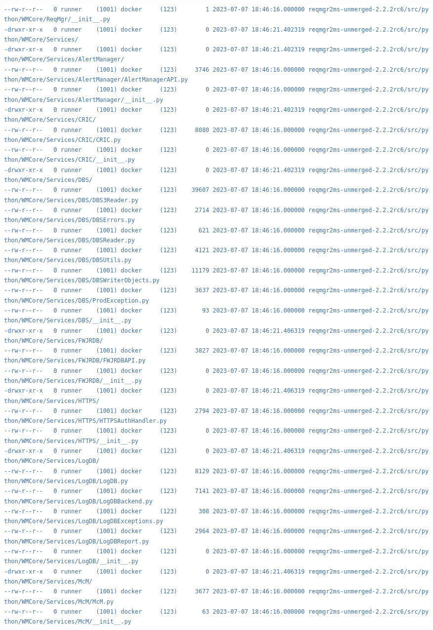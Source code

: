 ```diff
--rw-r--r--   0 runner    (1001) docker     (123)        1 2023-07-07 18:46:16.000000 reqmgr2ms-unmerged-2.2.2rc6/src/python/WMCore/ReqMgr/__init__.py
-drwxr-xr-x   0 runner    (1001) docker     (123)        0 2023-07-07 18:46:21.402319 reqmgr2ms-unmerged-2.2.2rc6/src/python/WMCore/Services/
-drwxr-xr-x   0 runner    (1001) docker     (123)        0 2023-07-07 18:46:21.402319 reqmgr2ms-unmerged-2.2.2rc6/src/python/WMCore/Services/AlertManager/
--rw-r--r--   0 runner    (1001) docker     (123)     3746 2023-07-07 18:46:16.000000 reqmgr2ms-unmerged-2.2.2rc6/src/python/WMCore/Services/AlertManager/AlertManagerAPI.py
--rw-r--r--   0 runner    (1001) docker     (123)        0 2023-07-07 18:46:16.000000 reqmgr2ms-unmerged-2.2.2rc6/src/python/WMCore/Services/AlertManager/__init__.py
-drwxr-xr-x   0 runner    (1001) docker     (123)        0 2023-07-07 18:46:21.402319 reqmgr2ms-unmerged-2.2.2rc6/src/python/WMCore/Services/CRIC/
--rw-r--r--   0 runner    (1001) docker     (123)     8080 2023-07-07 18:46:16.000000 reqmgr2ms-unmerged-2.2.2rc6/src/python/WMCore/Services/CRIC/CRIC.py
--rw-r--r--   0 runner    (1001) docker     (123)        0 2023-07-07 18:46:16.000000 reqmgr2ms-unmerged-2.2.2rc6/src/python/WMCore/Services/CRIC/__init__.py
-drwxr-xr-x   0 runner    (1001) docker     (123)        0 2023-07-07 18:46:21.402319 reqmgr2ms-unmerged-2.2.2rc6/src/python/WMCore/Services/DBS/
--rw-r--r--   0 runner    (1001) docker     (123)    39607 2023-07-07 18:46:16.000000 reqmgr2ms-unmerged-2.2.2rc6/src/python/WMCore/Services/DBS/DBS3Reader.py
--rw-r--r--   0 runner    (1001) docker     (123)     2714 2023-07-07 18:46:16.000000 reqmgr2ms-unmerged-2.2.2rc6/src/python/WMCore/Services/DBS/DBSErrors.py
--rw-r--r--   0 runner    (1001) docker     (123)      621 2023-07-07 18:46:16.000000 reqmgr2ms-unmerged-2.2.2rc6/src/python/WMCore/Services/DBS/DBSReader.py
--rw-r--r--   0 runner    (1001) docker     (123)     4121 2023-07-07 18:46:16.000000 reqmgr2ms-unmerged-2.2.2rc6/src/python/WMCore/Services/DBS/DBSUtils.py
--rw-r--r--   0 runner    (1001) docker     (123)    11179 2023-07-07 18:46:16.000000 reqmgr2ms-unmerged-2.2.2rc6/src/python/WMCore/Services/DBS/DBSWriterObjects.py
--rw-r--r--   0 runner    (1001) docker     (123)     3637 2023-07-07 18:46:16.000000 reqmgr2ms-unmerged-2.2.2rc6/src/python/WMCore/Services/DBS/ProdException.py
--rw-r--r--   0 runner    (1001) docker     (123)       93 2023-07-07 18:46:16.000000 reqmgr2ms-unmerged-2.2.2rc6/src/python/WMCore/Services/DBS/__init__.py
-drwxr-xr-x   0 runner    (1001) docker     (123)        0 2023-07-07 18:46:21.406319 reqmgr2ms-unmerged-2.2.2rc6/src/python/WMCore/Services/FWJRDB/
--rw-r--r--   0 runner    (1001) docker     (123)     3827 2023-07-07 18:46:16.000000 reqmgr2ms-unmerged-2.2.2rc6/src/python/WMCore/Services/FWJRDB/FWJRDBAPI.py
--rw-r--r--   0 runner    (1001) docker     (123)        0 2023-07-07 18:46:16.000000 reqmgr2ms-unmerged-2.2.2rc6/src/python/WMCore/Services/FWJRDB/__init__.py
-drwxr-xr-x   0 runner    (1001) docker     (123)        0 2023-07-07 18:46:21.406319 reqmgr2ms-unmerged-2.2.2rc6/src/python/WMCore/Services/HTTPS/
--rw-r--r--   0 runner    (1001) docker     (123)     2794 2023-07-07 18:46:16.000000 reqmgr2ms-unmerged-2.2.2rc6/src/python/WMCore/Services/HTTPS/HTTPSAuthHandler.py
--rw-r--r--   0 runner    (1001) docker     (123)        0 2023-07-07 18:46:16.000000 reqmgr2ms-unmerged-2.2.2rc6/src/python/WMCore/Services/HTTPS/__init__.py
-drwxr-xr-x   0 runner    (1001) docker     (123)        0 2023-07-07 18:46:21.406319 reqmgr2ms-unmerged-2.2.2rc6/src/python/WMCore/Services/LogDB/
--rw-r--r--   0 runner    (1001) docker     (123)     8129 2023-07-07 18:46:16.000000 reqmgr2ms-unmerged-2.2.2rc6/src/python/WMCore/Services/LogDB/LogDB.py
--rw-r--r--   0 runner    (1001) docker     (123)     7141 2023-07-07 18:46:16.000000 reqmgr2ms-unmerged-2.2.2rc6/src/python/WMCore/Services/LogDB/LogDBBackend.py
--rw-r--r--   0 runner    (1001) docker     (123)      308 2023-07-07 18:46:16.000000 reqmgr2ms-unmerged-2.2.2rc6/src/python/WMCore/Services/LogDB/LogDBExceptions.py
--rw-r--r--   0 runner    (1001) docker     (123)     2964 2023-07-07 18:46:16.000000 reqmgr2ms-unmerged-2.2.2rc6/src/python/WMCore/Services/LogDB/LogDBReport.py
--rw-r--r--   0 runner    (1001) docker     (123)        0 2023-07-07 18:46:16.000000 reqmgr2ms-unmerged-2.2.2rc6/src/python/WMCore/Services/LogDB/__init__.py
-drwxr-xr-x   0 runner    (1001) docker     (123)        0 2023-07-07 18:46:21.406319 reqmgr2ms-unmerged-2.2.2rc6/src/python/WMCore/Services/McM/
--rw-r--r--   0 runner    (1001) docker     (123)     3677 2023-07-07 18:46:16.000000 reqmgr2ms-unmerged-2.2.2rc6/src/python/WMCore/Services/McM/McM.py
--rw-r--r--   0 runner    (1001) docker     (123)       63 2023-07-07 18:46:16.000000 reqmgr2ms-unmerged-2.2.2rc6/src/python/WMCore/Services/McM/__init__.py
```